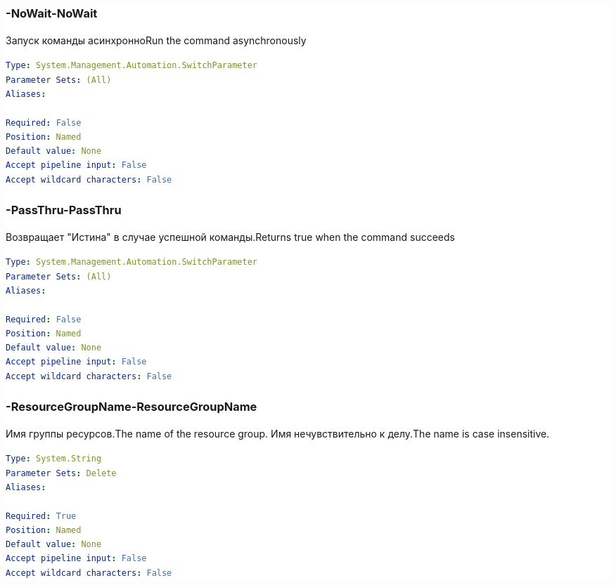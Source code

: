 ### <span data-ttu-id="8d932-123">-NoWait</span><span class="sxs-lookup"><span data-stu-id="8d932-123">-NoWait</span></span>
<span data-ttu-id="8d932-124">Запуск команды асинхронно</span><span class="sxs-lookup"><span data-stu-id="8d932-124">Run the command asynchronously</span></span>

```yaml
Type: System.Management.Automation.SwitchParameter
Parameter Sets: (All)
Aliases:

Required: False
Position: Named
Default value: None
Accept pipeline input: False
Accept wildcard characters: False
```

### <span data-ttu-id="8d932-125">-PassThru</span><span class="sxs-lookup"><span data-stu-id="8d932-125">-PassThru</span></span>
<span data-ttu-id="8d932-126">Возвращает "Истина" в случае успешной команды.</span><span class="sxs-lookup"><span data-stu-id="8d932-126">Returns true when the command succeeds</span></span>

```yaml
Type: System.Management.Automation.SwitchParameter
Parameter Sets: (All)
Aliases:

Required: False
Position: Named
Default value: None
Accept pipeline input: False
Accept wildcard characters: False
```

### <span data-ttu-id="8d932-127">-ResourceGroupName</span><span class="sxs-lookup"><span data-stu-id="8d932-127">-ResourceGroupName</span></span>
<span data-ttu-id="8d932-128">Имя группы ресурсов.</span><span class="sxs-lookup"><span data-stu-id="8d932-128">The name of the resource group.</span></span>
<span data-ttu-id="8d932-129">Имя нечувствительно к делу.</span><span class="sxs-lookup"><span data-stu-id="8d932-129">The name is case insensitive.</span></span>

```yaml
Type: System.String
Parameter Sets: Delete
Aliases:

Required: True
Position: Named
Default value: None
Accept pipeline input: False
Accept wildcard characters: False
```
